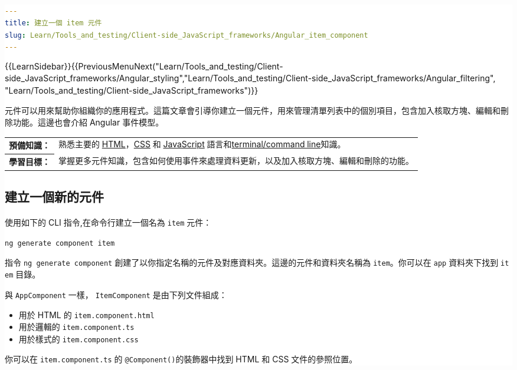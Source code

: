 ```yaml
---
title: 建立一個 item 元件
slug: Learn/Tools_and_testing/Client-side_JavaScript_frameworks/Angular_item_component
---
```


{{LearnSidebar}}{{PreviousMenuNext("Learn/Tools_and_testing/Client-side_JavaScript_frameworks/Angular_styling","Learn/Tools_and_testing/Client-side_JavaScript_frameworks/Angular_filtering", "Learn/Tools_and_testing/Client-side_JavaScript_frameworks")}}

元件可以用來幫助你組織你的應用程式。這篇文章會引導你建立一個元件，用來管理清單列表中的個別項目，包含加入核取方塊、編輯和刪除功能。這邊也會介紹 Angular 事件模型。

<table class="learn-box standard-table">
  <tbody>
    <tr>
      <th scope="row">預備知識：</th>
      <td>
        熟悉主要的 <a href="/zh-TW/docs/Learn/HTML">HTML</a>，<a
          href="/zh-TW/docs/Learn/CSS"
          >CSS</a
        >
        和 <a href="/zh-TW/docs/Learn/JavaScript">JavaScript</a> 語言和<a
          href="/zh-TW/docs/Learn/Tools_and_testing/Understanding_client-side_tools/Command_line"
          >terminal/command line</a
        >知識。
      </td>
    </tr>
    <tr>
      <th scope="row">學習目標：</th>
      <td>
        掌握更多元件知識，包含如何使用事件來處理資料更新，以及加入核取方塊、編輯和刪除的功能。
      </td>
    </tr>
  </tbody>
</table>

## 建立一個新的元件

使用如下的 CLI 指令,在命令行建立一個名為 `item` 元件：

```bash
ng generate component item
```

指令 `ng generate component` 創建了以你指定名稱的元件及對應資料夾。這邊的元件和資料夾名稱為 `item`。你可以在 `app` 資料夾下找到 `item` 目錄。

與 `AppComponent` 一樣， `ItemComponent` 是由下列文件組成：

- 用於 HTML 的 `item.component.html`
- 用於邏輯的 `item.component.ts`
- 用於樣式的 `item.component.css`

你可以在 `item.component.ts` 的 `@Component()`的裝飾器中找到 HTML 和 CSS 文件的參照位置。
